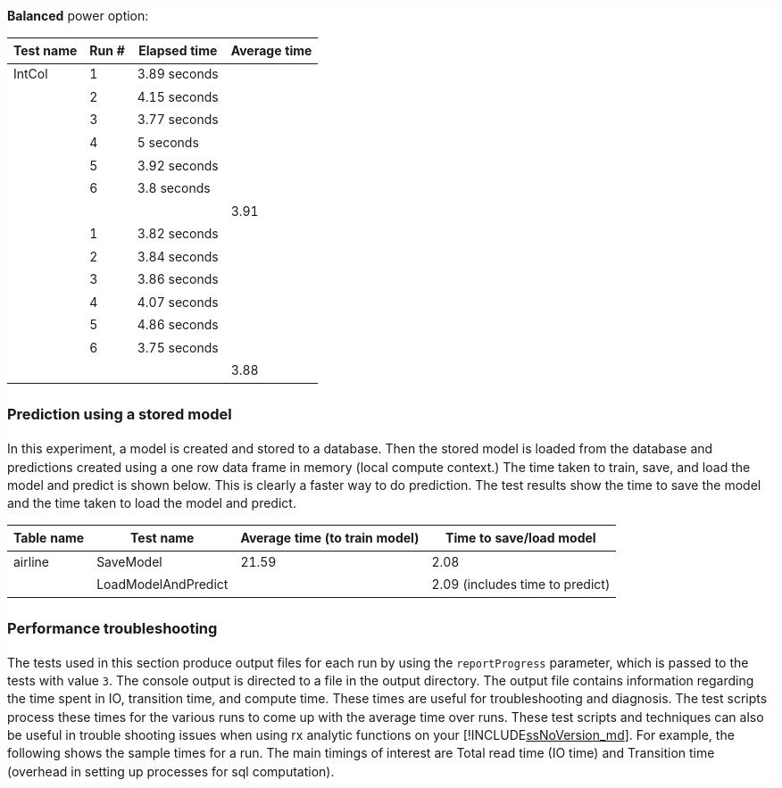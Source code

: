 __Balanced__ power option:

| Test name | Run # | Elapsed time | Average time |
| --------- | ----- | ------------ | ------------ |
| IntCol | 1 | 3.89 seconds | &nbsp; |
| &nbsp; | 2 | 4.15 seconds | &nbsp; |
| &nbsp; | 3 | 3.77 seconds | &nbsp; |
| &nbsp; | 4 | 5 seconds | &nbsp; |
| &nbsp; | 5 | 3.92 seconds | &nbsp; |
| &nbsp; | 6 | 3.8 seconds | &nbsp; |
| &nbsp; | &nbsp; | &nbsp; | 3.91 |
| &nbsp; | 1 | 3.82 seconds | &nbsp; |
| &nbsp; | 2 | 3.84 seconds | &nbsp; |
| &nbsp; | 3 | 3.86 seconds | &nbsp; |
| &nbsp; | 4 | 4.07 seconds | &nbsp; |
| &nbsp; | 5 | 4.86 seconds | &nbsp; |
| &nbsp; | 6 | 3.75 seconds | &nbsp; |
| &nbsp; | &nbsp; | &nbsp; | 3.88 |

### Prediction using a stored model

In this experiment, a model is created and stored to a database. Then the stored model is loaded from the database and predictions created using a one row data frame in memory (local compute context.) The time taken to train, save, and load the model and predict is shown below. This is clearly a faster way to do prediction. The test results show the time to save the model and the time taken to load the model and predict. 

| Table name | Test name | Average time (to train model) | Time to save/load model |
| ---------- | --------- | ----- | ----- |
| airline | SaveModel | 21.59 | 2.08 | 
| &nbsp; | LoadModelAndPredict | &nbsp; |  2.09 (includes time to predict) |


### Performance troubleshooting

The tests used in this section produce output files for each run by using the `reportProgress` parameter, which is passed to the tests with value `3`. The console output is directed to a file in the output directory. The output file contains information regarding the time spent in IO, transition time, and compute time. These times are useful for troubleshooting and diagnosis. The test scripts process these times for the various runs to come up with the average time over runs. These test scripts and techniques can also be useful in trouble shooting issues when using rx analytic functions on your [!INCLUDE[ssNoVersion_md](../a9notintoc/includes/ssnoversion-md.md)]. For example, the following shows the sample times for a run. The main timings of interest are Total read time (IO time) and Transition time (overhead in setting up processes for sql computation).
